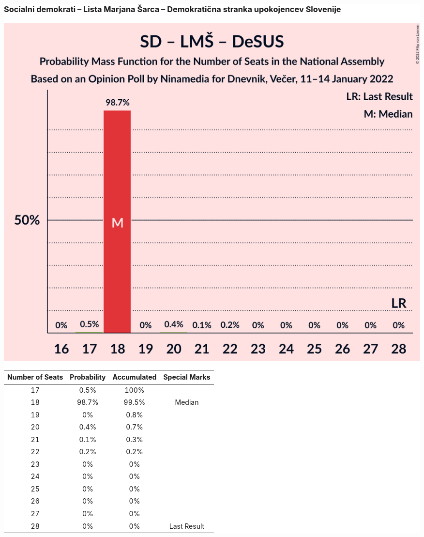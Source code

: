 ### Socialni demokrati – Lista Marjana Šarca – Demokratična stranka upokojencev Slovenije

![Graph with seats probability mass function not yet produced](2022-01-14-Ninamedia-coalitions-seats-pmf-sd–lmš–desus.png "Seats Probability Mass Function")

| Number of Seats | Probability | Accumulated | Special Marks |
|:---------------:|:-----------:|:-----------:|:-------------:|
| 17 | 0.5% | 100% |  |
| 18 | 98.7% | 99.5% | Median |
| 19 | 0% | 0.8% |  |
| 20 | 0.4% | 0.7% |  |
| 21 | 0.1% | 0.3% |  |
| 22 | 0.2% | 0.2% |  |
| 23 | 0% | 0% |  |
| 24 | 0% | 0% |  |
| 25 | 0% | 0% |  |
| 26 | 0% | 0% |  |
| 27 | 0% | 0% |  |
| 28 | 0% | 0% | Last Result |
